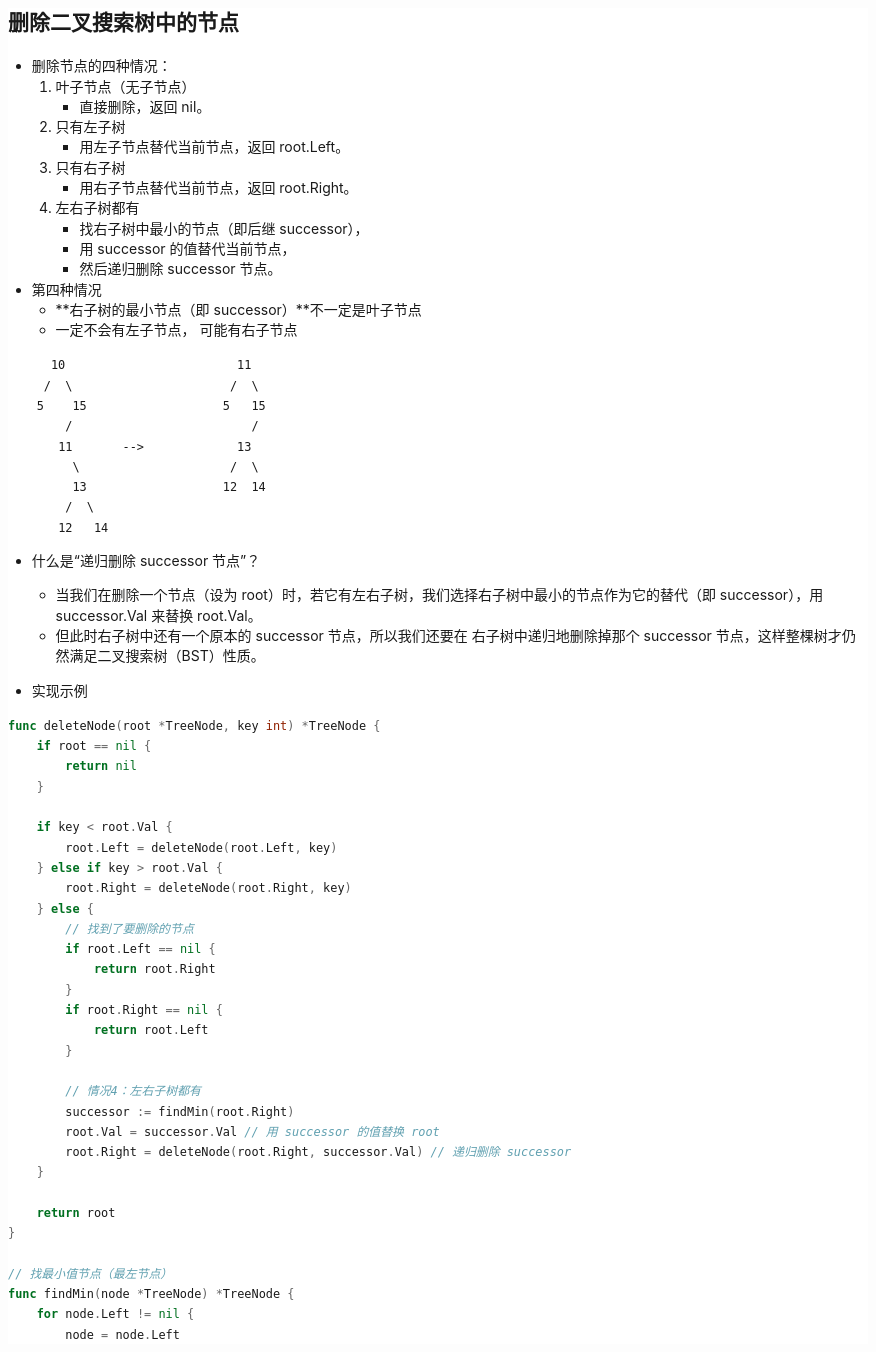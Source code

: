 ##  删除二叉搜索树中的节点
+ 删除节点的四种情况：
    1. 叶子节点（无子节点）
        - 直接删除，返回 nil。
    2. 只有左子树
        - 用左子节点替代当前节点，返回 root.Left。
    3. 只有右子树
        - 用右子节点替代当前节点，返回 root.Right。
    4. 左右子树都有
        - 找右子树中最小的节点（即后继 successor），
        - 用 successor 的值替代当前节点，
        - 然后递归删除 successor 节点。
+ 第四种情况
    - **右子树的最小节点（即 successor）**不一定是叶子节点
    - 一定不会有左子节点， 可能有右子节点
```
      10                        11        
     /  \                      /  \
    5    15                   5   15
        /                         /  
       11       -->             13
         \                     /  \  
         13                   12  14
        /  \
       12   14
```    
+ 什么是“递归删除 successor 节点”？
    - 当我们在删除一个节点（设为 root）时，若它有左右子树，我们选择右子树中最小的节点作为它的替代（即 successor），用 successor.Val 来替换 root.Val。
    - 但此时右子树中还有一个原本的 successor 节点，所以我们还要在 右子树中递归地删除掉那个 successor 节点，这样整棵树才仍然满足二叉搜索树（BST）性质。

+ 实现示例
```go
func deleteNode(root *TreeNode, key int) *TreeNode {
	if root == nil {
		return nil
	}

	if key < root.Val {
		root.Left = deleteNode(root.Left, key)
	} else if key > root.Val {
		root.Right = deleteNode(root.Right, key)
	} else {
		// 找到了要删除的节点
		if root.Left == nil {
			return root.Right
		}
		if root.Right == nil {
			return root.Left
		}
		
		// 情况4：左右子树都有
		successor := findMin(root.Right)
		root.Val = successor.Val // 用 successor 的值替换 root
		root.Right = deleteNode(root.Right, successor.Val) // 递归删除 successor
	}

	return root
}

// 找最小值节点（最左节点）
func findMin(node *TreeNode) *TreeNode {
	for node.Left != nil {
		node = node.Left
```